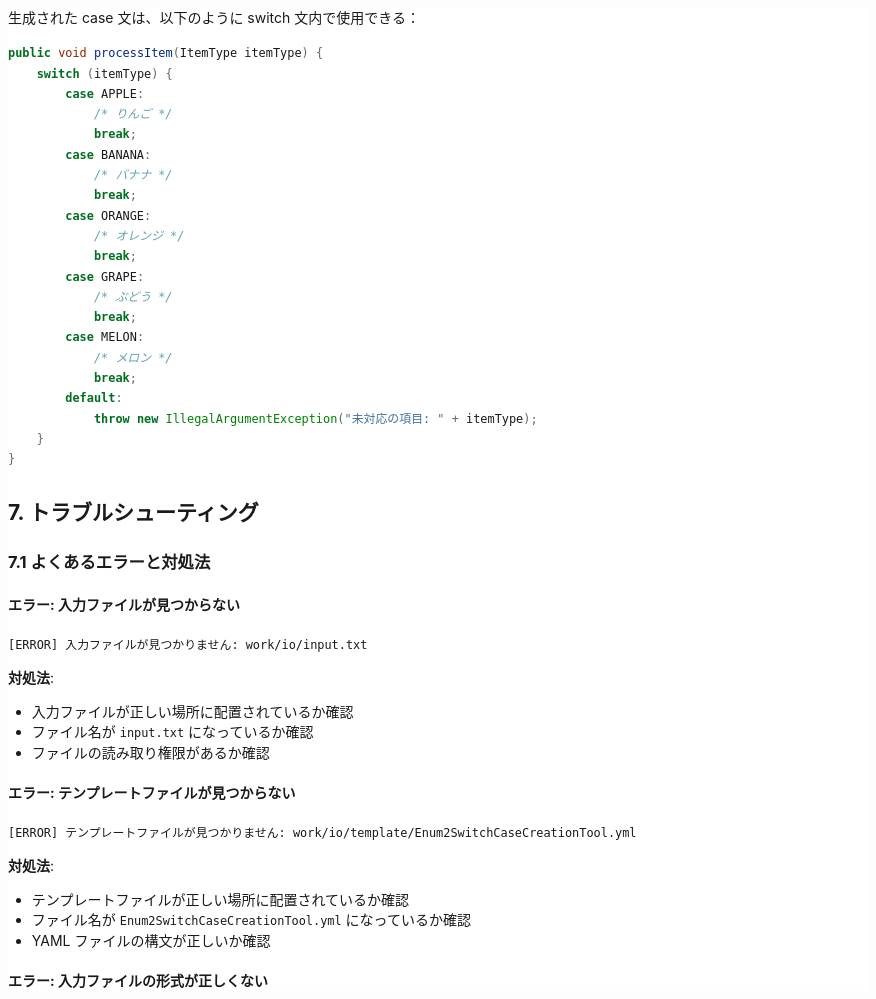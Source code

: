 生成された case 文は、以下のように switch 文内で使用できる：

```java
public void processItem(ItemType itemType) {
    switch (itemType) {
        case APPLE:
            /* りんご */
            break;
        case BANANA:
            /* バナナ */
            break;
        case ORANGE:
            /* オレンジ */
            break;
        case GRAPE:
            /* ぶどう */
            break;
        case MELON:
            /* メロン */
            break;
        default:
            throw new IllegalArgumentException("未対応の項目: " + itemType);
    }
}
```

## 7. トラブルシューティング

### 7.1 よくあるエラーと対処法

#### エラー: 入力ファイルが見つからない

```text
[ERROR] 入力ファイルが見つかりません: work/io/input.txt
```

**対処法**:

- 入力ファイルが正しい場所に配置されているか確認
- ファイル名が `input.txt` になっているか確認
- ファイルの読み取り権限があるか確認

#### エラー: テンプレートファイルが見つからない

```text
[ERROR] テンプレートファイルが見つかりません: work/io/template/Enum2SwitchCaseCreationTool.yml
```

**対処法**:

- テンプレートファイルが正しい場所に配置されているか確認
- ファイル名が `Enum2SwitchCaseCreationTool.yml` になっているか確認
- YAML ファイルの構文が正しいか確認

#### エラー: 入力ファイルの形式が正しくない
